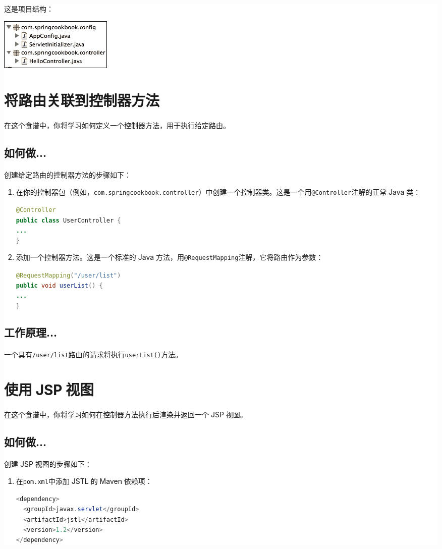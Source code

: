 这是项目结构：

![简介](img/5807OS_03_04.jpg)

# 将路由关联到控制器方法

在这个食谱中，你将学习如何定义一个控制器方法，用于执行给定路由。

## 如何做...

创建给定路由的控制器方法的步骤如下：

1.  在你的控制器包（例如，`com.springcookbook.controller`）中创建一个控制器类。这是一个用`@Controller`注解的正常 Java 类：

    ```java
    @Controller
    public class UserController {
    ...
    }
    ```

1.  添加一个控制器方法。这是一个标准的 Java 方法，用`@RequestMapping`注解，它将路由作为参数：

    ```java
    @RequestMapping("/user/list")
    public void userList() {
    ...
    }
    ```

## 工作原理…

一个具有`/user/list`路由的请求将执行`userList()`方法。

# 使用 JSP 视图

在这个食谱中，你将学习如何在控制器方法执行后渲染并返回一个 JSP 视图。

## 如何做...

创建 JSP 视图的步骤如下：

1.  在`pom.xml`中添加 JSTL 的 Maven 依赖项：

    ```java
    <dependency>
      <groupId>javax.servlet</groupId>
      <artifactId>jstl</artifactId>
      <version>1.2</version>
    </dependency>
    ```
